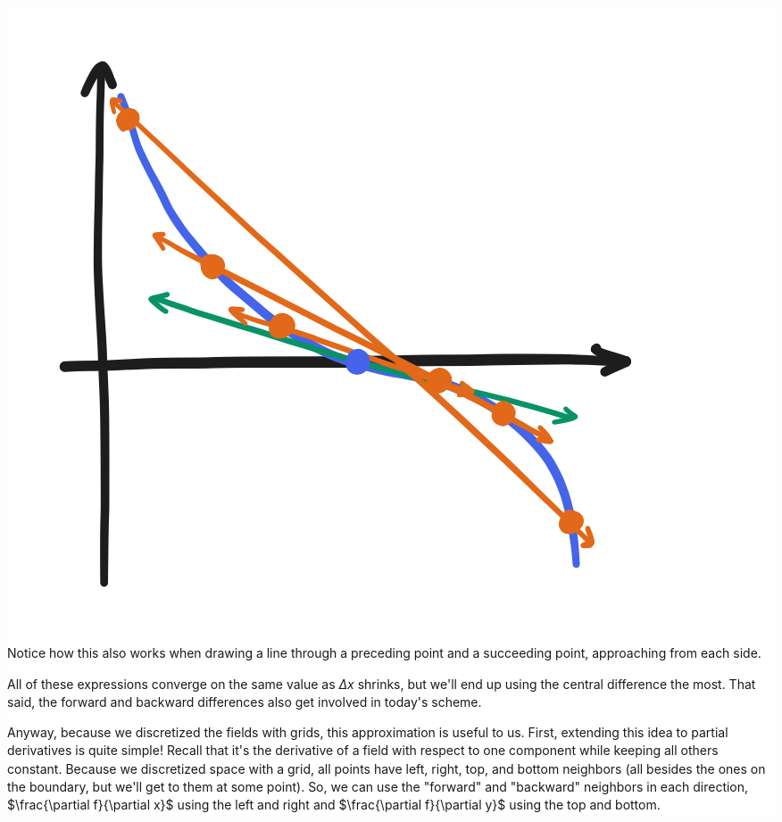 <img src="/images/2024-09-26/figure6.png" alt="A plot of a function of x as a curve with a point in the center, three points preceding it but increasing in proximity, three points succeeding it but increasing in proximity, lines each going through a preceding point and its corresponding succeeding point, and a tangent line through the center point"/>
<figcaption>Notice how this also works when drawing a line through a preceding point and a succeeding point, approaching from each side.</figcaption>
</figure>

All of these expressions converge on the same value as $\Delta x$ shrinks, but we'll end up using the central difference the most. That said, the forward and backward differences also get involved in today's scheme.

Anyway, because we discretized the fields with grids, this approximation is useful to us. First, extending this idea to partial derivatives is quite simple! Recall that it's the derivative of a field with respect to one component while keeping all others constant. Because we discretized space with a grid, all points have left, right, top, and bottom neighbors (all besides the ones on the boundary, but we'll get to them at some point). So, we can use the "forward" and "backward" neighbors in each direction, $\frac{\partial f}{\partial x}$ using the left and right and $\frac{\partial f}{\partial y}$ using the top and bottom.
